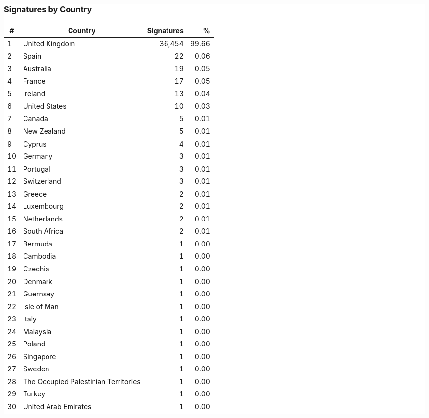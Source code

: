 ### Signatures by Country

| # | Country | Signatures | % |
| - | - | -: | -: |
| 1 | United Kingdom | 36,454 | 99.66 |
| 2 | Spain | 22 | 0.06 |
| 3 | Australia | 19 | 0.05 |
| 4 | France | 17 | 0.05 |
| 5 | Ireland | 13 | 0.04 |
| 6 | United States | 10 | 0.03 |
| 7 | Canada | 5 | 0.01 |
| 8 | New Zealand | 5 | 0.01 |
| 9 | Cyprus | 4 | 0.01 |
| 10 | Germany | 3 | 0.01 |
| 11 | Portugal | 3 | 0.01 |
| 12 | Switzerland | 3 | 0.01 |
| 13 | Greece | 2 | 0.01 |
| 14 | Luxembourg | 2 | 0.01 |
| 15 | Netherlands | 2 | 0.01 |
| 16 | South Africa | 2 | 0.01 |
| 17 | Bermuda | 1 | 0.00 |
| 18 | Cambodia | 1 | 0.00 |
| 19 | Czechia | 1 | 0.00 |
| 20 | Denmark | 1 | 0.00 |
| 21 | Guernsey | 1 | 0.00 |
| 22 | Isle of Man | 1 | 0.00 |
| 23 | Italy | 1 | 0.00 |
| 24 | Malaysia | 1 | 0.00 |
| 25 | Poland | 1 | 0.00 |
| 26 | Singapore | 1 | 0.00 |
| 27 | Sweden | 1 | 0.00 |
| 28 | The Occupied Palestinian Territories | 1 | 0.00 |
| 29 | Turkey | 1 | 0.00 |
| 30 | United Arab Emirates | 1 | 0.00 |
